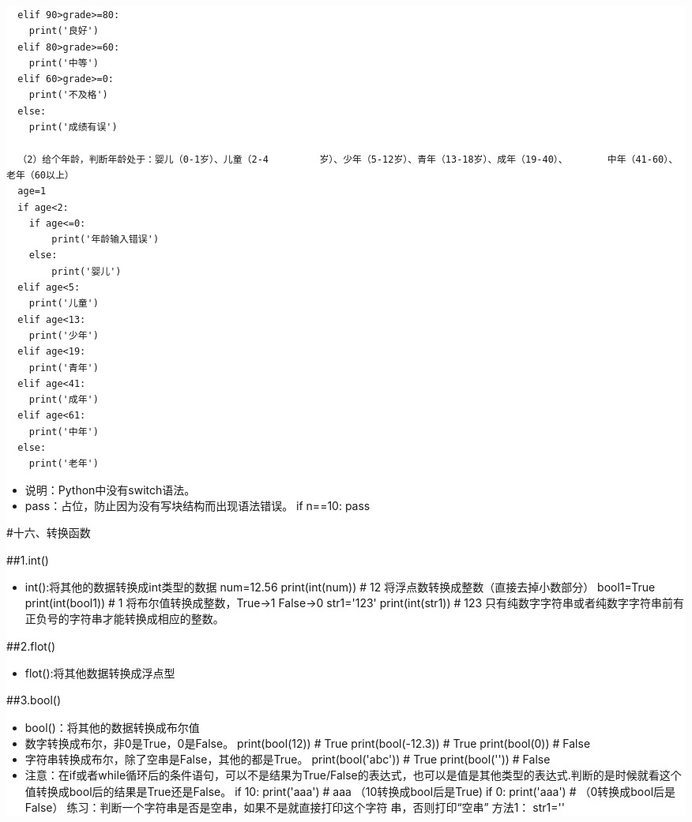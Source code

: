       elif 90>grade>=80:
      	print('良好')
      elif 80>grade>=60:
      	print('中等')
      elif 60>grade>=0:
      	print('不及格')
      else:
      	print('成绩有误')
      	
      （2）给个年龄，判断年龄处于：婴儿（0-1岁）、儿童（2-4         岁）、少年（5-12岁）、青年（13-18岁）、成年（19-40）、       中年（41-60）、老年（60以上）
      age=1
      if age<2:
      	if age<=0:
      		print('年龄输入错误')
      	else:
      		print('婴儿')
      elif age<5:
      	print('儿童')
      elif age<13:
      	print('少年')
      elif age<19:
      	print('青年')
      elif age<41:
      	print('成年')
      elif age<61:
      	print('中年')
      else:
      	print('老年')
* 说明：Python中没有switch语法。
* pass：占位，防止因为没有写块结构而出现语法错误。
      if n==10:
          pass

#十六、转换函数

##1.int()

* int():将其他的数据转换成int类型的数据
      num=12.56
      print(int(num))    # 12 将浮点数转换成整数（直接去掉小数部分）
      bool1=True
      print(int(bool1))  # 1 将布尔值转换成整数，True->1  False->0
      str1='123'
      print(int(str1))   # 123 只有纯数字字符串或者纯数字字符串前有正负号的字符串才能转换成相应的整数。

##2.flot()

* flot():将其他数据转换成浮点型

##3.bool()

* bool()：将其他的数据转换成布尔值
* 数字转换成布尔，非0是True，0是False。
      print(bool(12))     # True
      print(bool(-12.3))  # True
      print(bool(0))      # False
* 字符串转换成布尔，除了空串是False，其他的都是True。
      print(bool('abc'))  # True
      print(bool(''))     # False
* 注意：在if或者while循环后的条件语句，可以不是结果为True/False的表达式，也可以是值是其他类型的表达式.判断的是时候就看这个值转换成bool后的结果是True还是False。
      if 10:
      	print('aaa')   # aaa （10转换成bool后是True) 
      if 0:
      	print('aaa')   #  （0转换成bool后是False）
      练习：判断一个字符串是否是空串，如果不是就直接打印这个字符       串，否则打印“空串”
      方法1：
      str1=''